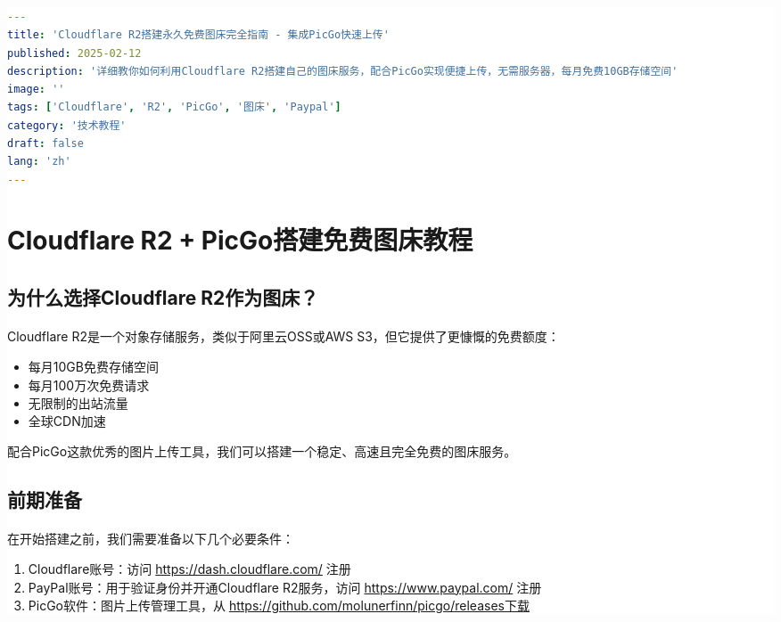 ```yaml
---
title: 'Cloudflare R2搭建永久免费图床完全指南 - 集成PicGo快速上传'
published: 2025-02-12
description: '详细教你如何利用Cloudflare R2搭建自己的图床服务，配合PicGo实现便捷上传，无需服务器，每月免费10GB存储空间'
image: ''
tags: ['Cloudflare', 'R2', 'PicGo', '图床', 'Paypal']
category: '技术教程'
draft: false 
lang: 'zh'
---
```


# Cloudflare R2 + PicGo搭建免费图床教程

## 为什么选择Cloudflare R2作为图床？

Cloudflare R2是一个对象存储服务，类似于阿里云OSS或AWS S3，但它提供了更慷慨的免费额度：
- 每月10GB免费存储空间
- 每月100万次免费请求
- 无限制的出站流量
- 全球CDN加速

配合PicGo这款优秀的图片上传工具，我们可以搭建一个稳定、高速且完全免费的图床服务。

## 前期准备

在开始搭建之前，我们需要准备以下几个必要条件：

1. Cloudflare账号：访问 https://dash.cloudflare.com/ 注册
2. PayPal账号：用于验证身份并开通Cloudflare R2服务，访问 https://www.paypal.com/ 注册
3. PicGo软件：图片上传管理工具，从 https://github.com/molunerfinn/picgo/releases下载